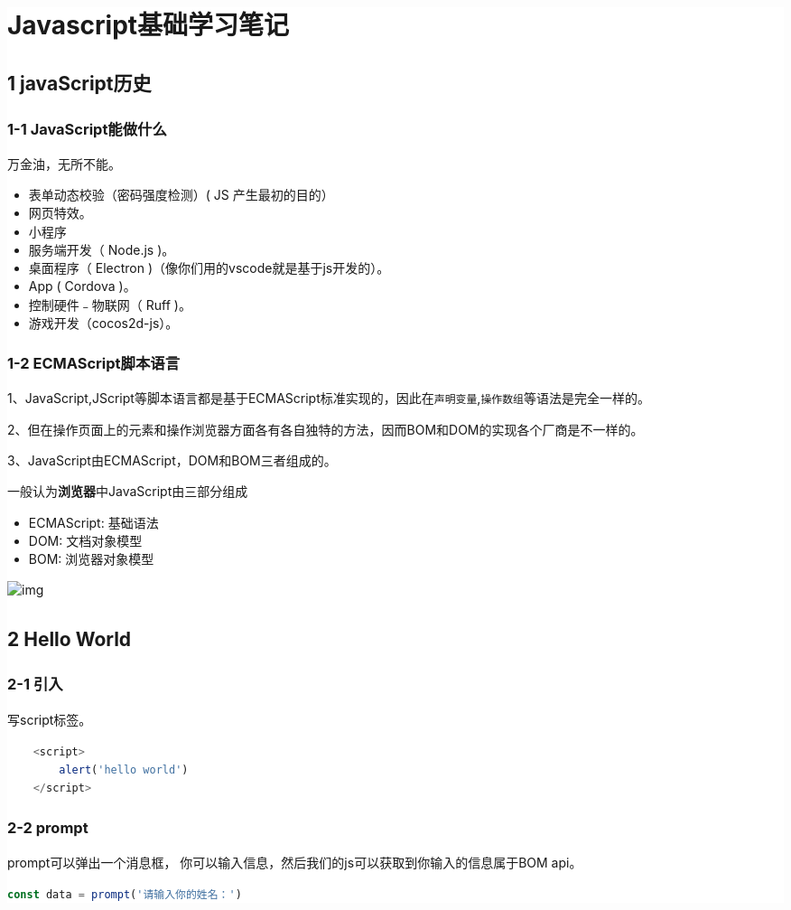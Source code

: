 # Javascript基础学习笔记

## 1 javaScript历史

### 1-1 JavaScript能做什么

万金油，无所不能。

- 表单动态校验（密码强度检测）( JS 产生最初的目的）
- 网页特效。
- 小程序
- 服务端开发（ Node.js )。
- 桌面程序（ Electron )（像你们用的vscode就是基于js开发的）。
- App ( Cordova )。
- 控制硬件﹣物联网（ Ruff )。
- 游戏开发（cocos2d-js）。

### 1-2 ECMAScript脚本语言

1、JavaScript,JScript等脚本语言都是基于ECMAScript标准实现的，因此在`声明变量`,`操作数组`等语法是完全一样的。

2、但在操作页面上的元素和操作浏览器方面各有各自独特的方法，因而BOM和DOM的实现各个厂商是不一样的。

3、JavaScript由ECMAScript，DOM和BOM三者组成的。



一般认为**浏览器**中JavaScript由三部分组成

- ECMAScript: 基础语法
- DOM: 文档对象模型
- BOM: 浏览器对象模型



![img](https://cdn.nlark.com/yuque/0/2022/png/327963/1662713129085-6a605a62-55cb-4988-8ab4-4f54bfe8f45c.png)

## 2 Hello World

### 2-1 引入

写script标签。

```javascript
    <script>
        alert('hello world')
    </script>
```

### 2-2 prompt

prompt可以弹出一个消息框， 你可以输入信息，然后我们的js可以获取到你输入的信息属于BOM api。

```javascript
const data = prompt('请输入你的姓名：')
```
